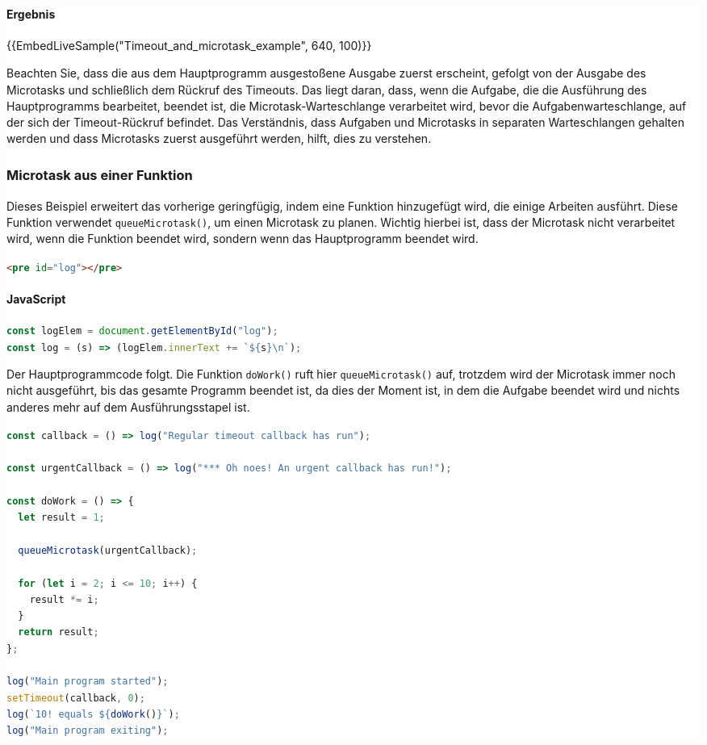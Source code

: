 #### Ergebnis

{{EmbedLiveSample("Timeout_and_microtask_example", 640, 100)}}

Beachten Sie, dass die aus dem Hauptprogramm ausgestoßene Ausgabe zuerst erscheint, gefolgt von der Ausgabe des Microtasks und schließlich dem Rückruf des Timeouts. Das liegt daran, dass, wenn die Aufgabe, die die Ausführung des Hauptprogramms bearbeitet, beendet ist, die Microtask-Warteschlange verarbeitet wird, bevor die Aufgabenwarteschlange, auf der sich der Timeout-Rückruf befindet. Das Verständnis, dass Aufgaben und Microtasks in separaten Warteschlangen gehalten werden und dass Microtasks zuerst ausgeführt werden, hilft, dies zu verstehen.

### Microtask aus einer Funktion

Dieses Beispiel erweitert das vorherige geringfügig, indem eine Funktion hinzugefügt wird, die einige Arbeiten ausführt. Diese Funktion verwendet `queueMicrotask()`, um einen Microtask zu planen. Wichtig hierbei ist, dass der Microtask nicht verarbeitet wird, wenn die Funktion beendet wird, sondern wenn das Hauptprogramm beendet wird.

```html hidden
<pre id="log"></pre>
```

#### JavaScript

```js hidden
const logElem = document.getElementById("log");
const log = (s) => (logElem.innerText += `${s}\n`);
```

Der Hauptprogrammcode folgt. Die Funktion `doWork()` ruft hier `queueMicrotask()` auf, trotzdem wird der Microtask immer noch nicht ausgeführt, bis das gesamte Programm beendet ist, da dies der Moment ist, in dem die Aufgabe beendet wird und nichts anderes mehr auf dem Ausführungsstapel ist.

```js
const callback = () => log("Regular timeout callback has run");

const urgentCallback = () => log("*** Oh noes! An urgent callback has run!");

const doWork = () => {
  let result = 1;

  queueMicrotask(urgentCallback);

  for (let i = 2; i <= 10; i++) {
    result *= i;
  }
  return result;
};

log("Main program started");
setTimeout(callback, 0);
log(`10! equals ${doWork()}`);
log("Main program exiting");
```
